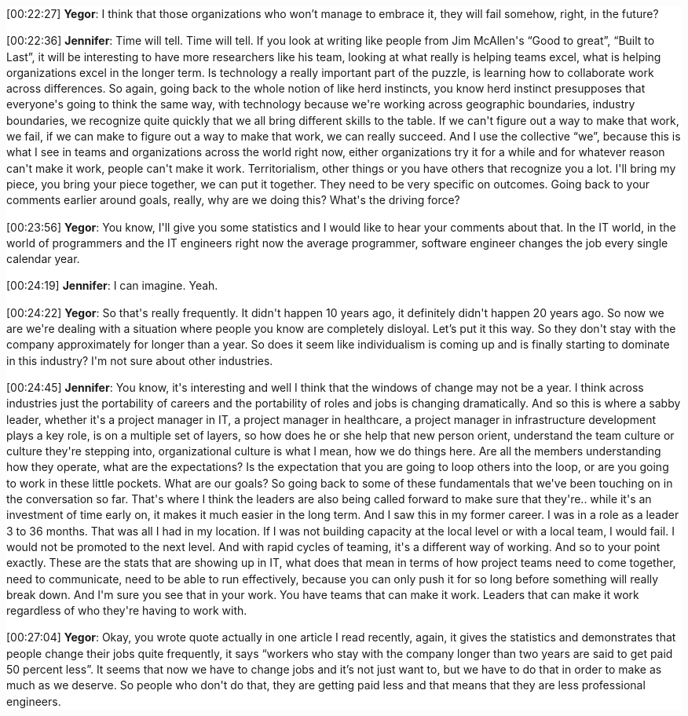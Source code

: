 [00:22:27] **Yegor**: I think that those organizations who won’t manage to embrace it, they will fail somehow, right, in the future?

[00:22:36] **Jennifer**: Time will tell. Time will tell. If you look at writing like people from Jim McAllen's “Good to great”, “Built to Last”, it will be interesting to have more researchers like his team, looking at what really is helping teams excel, what is helping organizations excel in the longer term. Is technology a really important part of the puzzle, is learning how to collaborate work across differences. So again, going back to the whole notion of like herd instincts, you know herd instinct presupposes that everyone's going to think the same way, with technology because we're working across geographic boundaries, industry boundaries, we recognize quite quickly that we all bring different skills to the table. If we can't figure out a way to make that work, we fail, if we can make to figure out a way to make that work, we can really succeed. And I use the collective “we”, because this is what I see in teams and organizations across the world right now, either organizations try it for a while and for whatever reason can't make it work, people can't make it work. Territorialism, other things or you have others that recognize you a lot. I'll bring my piece, you bring your piece together, we can put it together. They need to be very specific on outcomes. Going back to your comments earlier around goals, really, why are we doing this? What's the driving force?

[00:23:56] **Yegor**: You know, I'll give you some statistics and I would like to hear your comments about that. In the IT world, in the world of programmers and the IT engineers right now the average programmer, software engineer changes the job every single calendar year.

[00:24:19] **Jennifer**: I can imagine. Yeah.

[00:24:22] **Yegor**: So that's really frequently. It didn't happen 10 years ago, it definitely didn't happen 20 years ago. So now we are we're dealing with a situation where people you know are completely disloyal. Let’s put it this way. So they don't stay with the company approximately for longer than a year. So does it seem like individualism is coming up and is finally starting to dominate in this industry? I'm not sure about other industries.

[00:24:45] **Jennifer**: You know, it's interesting and well I think that the windows of change may not be a year. I think across industries just the portability of careers and the portability of roles and jobs is changing dramatically. And so this is where a sabby leader, whether it's a project manager in IT, a project manager in healthcare, a project manager in infrastructure development plays a key role, is on a multiple set of layers, so how does he or she help that new person orient, understand the team culture or culture they're stepping into, organizational culture is what I mean, how we do things here. Are all the members understanding how they operate, what are the expectations? Is the expectation that you are going to loop others into the loop, or are you going to work in these little pockets. What are our goals? So going back to some of these fundamentals that we've been touching on in the conversation so far. That's where I think the leaders are also being called forward to make sure that they're.. while it's an investment of time early on, it makes it much easier in the long term. And I saw this in my former career. I was in a role as a leader 3 to 36 months. That was all I had in my location. If I was not building capacity at the local level or with a local team, I would fail. I would not be promoted to the next level. And with rapid cycles of teaming, it's a different way of working. And so to your point exactly. These are the stats that are showing up in IT, what does that mean in terms of how project teams need to come together, need to communicate, need to be able to run effectively, because you can only push it for so long before something will really break down. And I'm sure you see that in your work. You have teams that can make it work. Leaders that can make it work regardless of who they're having to work with.

[00:27:04] **Yegor**: Okay, you wrote quote actually in one article I read recently, again, it gives the statistics and demonstrates that people change their jobs quite frequently, it says “workers who stay with the company longer than two years are said to get paid 50 percent less”. It seems that now we have to change jobs and it’s not just want to, but we have to do that in order to make as much as we deserve. So people who don't do that, they are getting paid less and that means that they are less professional engineers.
